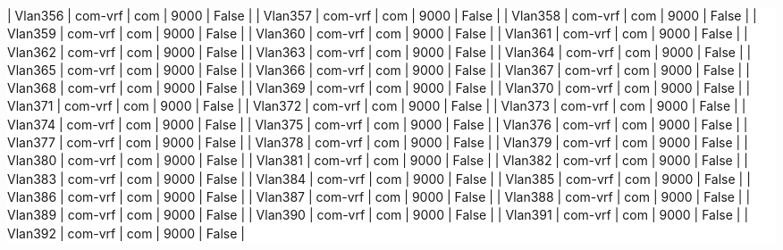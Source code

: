| Vlan356 | com-vrf | com | 9000 | False |
| Vlan357 | com-vrf | com | 9000 | False |
| Vlan358 | com-vrf | com | 9000 | False |
| Vlan359 | com-vrf | com | 9000 | False |
| Vlan360 | com-vrf | com | 9000 | False |
| Vlan361 | com-vrf | com | 9000 | False |
| Vlan362 | com-vrf | com | 9000 | False |
| Vlan363 | com-vrf | com | 9000 | False |
| Vlan364 | com-vrf | com | 9000 | False |
| Vlan365 | com-vrf | com | 9000 | False |
| Vlan366 | com-vrf | com | 9000 | False |
| Vlan367 | com-vrf | com | 9000 | False |
| Vlan368 | com-vrf | com | 9000 | False |
| Vlan369 | com-vrf | com | 9000 | False |
| Vlan370 | com-vrf | com | 9000 | False |
| Vlan371 | com-vrf | com | 9000 | False |
| Vlan372 | com-vrf | com | 9000 | False |
| Vlan373 | com-vrf | com | 9000 | False |
| Vlan374 | com-vrf | com | 9000 | False |
| Vlan375 | com-vrf | com | 9000 | False |
| Vlan376 | com-vrf | com | 9000 | False |
| Vlan377 | com-vrf | com | 9000 | False |
| Vlan378 | com-vrf | com | 9000 | False |
| Vlan379 | com-vrf | com | 9000 | False |
| Vlan380 | com-vrf | com | 9000 | False |
| Vlan381 | com-vrf | com | 9000 | False |
| Vlan382 | com-vrf | com | 9000 | False |
| Vlan383 | com-vrf | com | 9000 | False |
| Vlan384 | com-vrf | com | 9000 | False |
| Vlan385 | com-vrf | com | 9000 | False |
| Vlan386 | com-vrf | com | 9000 | False |
| Vlan387 | com-vrf | com | 9000 | False |
| Vlan388 | com-vrf | com | 9000 | False |
| Vlan389 | com-vrf | com | 9000 | False |
| Vlan390 | com-vrf | com | 9000 | False |
| Vlan391 | com-vrf | com | 9000 | False |
| Vlan392 | com-vrf | com | 9000 | False |